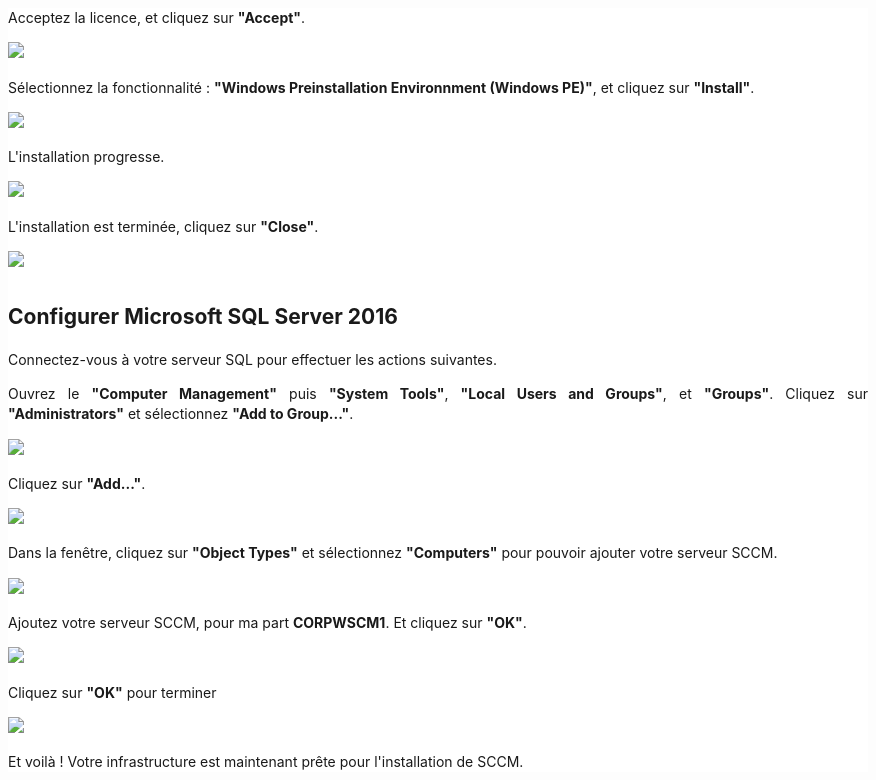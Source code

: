 <p style="text-align: justify;">Acceptez la licence, et cliquez sur <strong>"Accept"</strong>.</p>
<img src="{{ site.baseurl }}/assets/images/Posts/2019-06-05-installer-prerequis-SCCM-1902/2019-06-14-23_06_11-mRemoteNG---confCons.xml---LABNPWADM1P.png" class="align-center">

<p style="text-align: justify;">Sélectionnez la fonctionnalité : <strong>"Windows Preinstallation Environnment (Windows PE)"</strong>, et cliquez sur <strong>"Install"</strong>.</p>
<img src="{{ site.baseurl }}/assets/images/Posts/2019-06-05-installer-prerequis-SCCM-1902/2019-06-14-23_06_28-mRemoteNG---confCons.xml---LABNPWADM1P.png" class="align-center">

<p style="text-align: justify;">L'installation progresse.</p>
<img src="{{ site.baseurl }}/assets/images/Posts/2019-06-05-installer-prerequis-SCCM-1902/2019-06-14-23_20_03-mRemoteNG---confCons.xml---LABNPWADM1P.png" class="align-center">

<p style="text-align: justify;">L'installation est terminée, cliquez sur <strong>"Close"</strong>.</p>
<img src="{{ site.baseurl }}/assets/images/Posts/2019-06-05-installer-prerequis-SCCM-1902/2019-06-14-23_32_46-mRemoteNG---confCons.xml---LABNPWADM1P.png" class="align-center">

## Configurer Microsoft SQL Server 2016

<p style="text-align: justify;">Connectez-vous à votre serveur SQL pour effectuer les actions suivantes.</p>
<p style="text-align: justify;">Ouvrez le <strong>"Computer Management"</strong> puis <strong>"System Tools"</strong>, <strong>"Local Users and Groups"</strong>, et <strong>"Groups"</strong>. Cliquez sur <strong>"Administrators"</strong> et sélectionnez <strong>"Add to Group..."</strong>.</p>
<img src="{{ site.baseurl }}/assets/images/Posts/2019-06-05-installer-prerequis-SCCM-1902/2019-06-16-17_25_04-mRemoteNG---confCons.xml---LABNPWADM1P.png" class="align-center">

<p style="text-align: justify;">Cliquez sur <strong>"Add..."</strong>.</p>
<img src="{{ site.baseurl }}/assets/images/Posts/2019-06-05-installer-prerequis-SCCM-1902/2019-06-16-17_25_39-mRemoteNG---confCons.xml---LABNPWADM1P.png" class="align-center">

<p style="text-align: justify;">Dans la fenêtre, cliquez sur <strong>"Object Types"</strong> et sélectionnez <strong>"Computers"</strong> pour pouvoir ajouter votre serveur SCCM.</p>
<img src="{{ site.baseurl }}/assets/images/Posts/2019-06-05-installer-prerequis-SCCM-1902/2019-06-16-17_26_05-mRemoteNG---confCons.xml---LABNPWADM1P.png" class="align-center">

<p style="text-align: justify;">Ajoutez votre serveur SCCM, pour ma part <strong>CORPWSCM1</strong>. Et cliquez sur <strong>"OK"</strong>.</p>
<img src="{{ site.baseurl }}/assets/images/Posts/2019-06-05-installer-prerequis-SCCM-1902/2019-06-16-17_26_48-mRemoteNG---confCons.xml---LABNPWADM1P.png" class="align-center">

<p style="text-align: justify;">Cliquez sur <strong>"OK"</strong> pour terminer</p>
<img src="{{ site.baseurl }}/assets/images/Posts/2019-06-05-installer-prerequis-SCCM-1902/2019-06-16-17_27_21-mRemoteNG---confCons.xml---LABNPWADM1P.png" class="align-center">

<p style="text-align: justify;">Et voilà ! Votre infrastructure est maintenant prête pour l'installation de SCCM.</p>